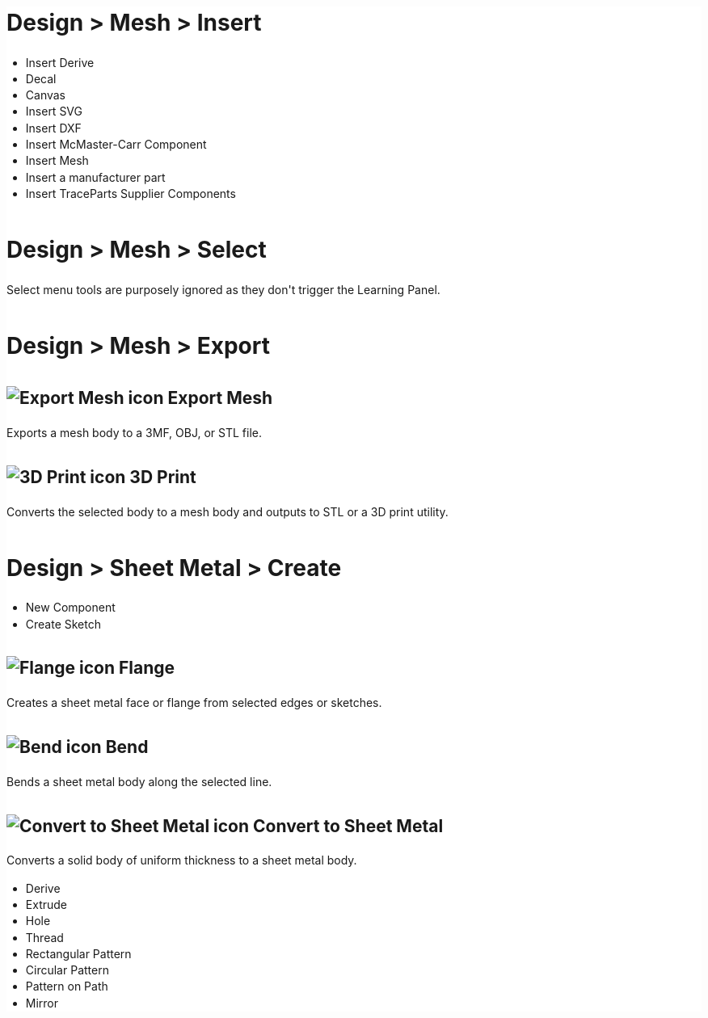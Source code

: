 Design &gt; Mesh &gt; Insert
============================

- Insert Derive
- Decal
- Canvas
- Insert SVG
- Insert DXF
- Insert McMaster-Carr Component
- Insert Mesh
- Insert a manufacturer part
- Insert TraceParts Supplier Components

Design &gt; Mesh &gt; Select
============================

Select menu tools are purposely ignored as they don't trigger the Learning Panel.

Design &gt; Mesh &gt; Export
============================

![Export Mesh icon](https://help.autodesk.com/cloudhelp/ENU/Fusion-Inproduct/files/learning-panel/../../images/icon/mesh/export-mesh.png) Export Mesh
-----------------------------------------------------------------------------------------------------------------------------------------------------

Exports a mesh body to a 3MF, OBJ, or STL file.

![3D Print icon](https://help.autodesk.com/cloudhelp/ENU/Fusion-Inproduct/files/learning-panel/../../images/icon/common/3d-print.png) 3D Print
----------------------------------------------------------------------------------------------------------------------------------------------

Converts the selected body to a mesh body and outputs to STL or a 3D print utility.

Design &gt; Sheet Metal &gt; Create
===================================

- New Component
- Create Sketch

![Flange icon](https://help.autodesk.com/cloudhelp/ENU/Fusion-Inproduct/files/learning-panel/../../images/icon/sm/flange.png) Flange
------------------------------------------------------------------------------------------------------------------------------------

Creates a sheet metal face or flange from selected edges or sketches.

![Bend icon](https://help.autodesk.com/cloudhelp/ENU/Fusion-Inproduct/files/learning-panel/../../images/icon/sm/bend.png) Bend
------------------------------------------------------------------------------------------------------------------------------

Bends a sheet metal body along the selected line.

![Convert to Sheet Metal icon](https://help.autodesk.com/cloudhelp/ENU/Fusion-Inproduct/files/learning-panel/../../images/icon/sm/convert.png) Convert to Sheet Metal
---------------------------------------------------------------------------------------------------------------------------------------------------------------------

Converts a solid body of uniform thickness to a sheet metal body.

- Derive
- Extrude
- Hole
- Thread
- Rectangular Pattern
- Circular Pattern
- Pattern on Path
- Mirror
